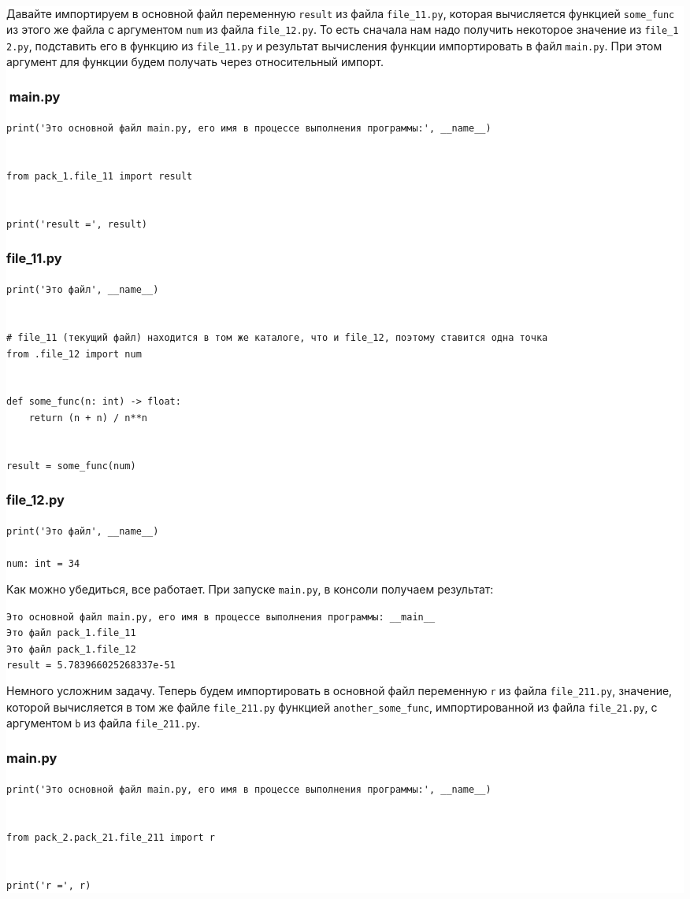 Давайте импортируем в основной файл переменную `result` из файла `file_11.py`, которая вычисляется функцией `some_func` из этого же файла с аргументом `num` из файла `file_12.py`. То есть сначала нам надо получить некоторое значение из `file_12.py`, подставить его в функцию из `file_11.py` и результат вычисления функции импортировать в файл `main.py`. При этом аргумент для функции будем получать через относительный импорт.

###  main.py

    print('Это основной файл main.py, его имя в процессе выполнения программы:', __name__)
    
    
    from pack_1.file_11 import result
    
    
    print('result =', result)

### file\_11.py

    print('Это файл', __name__)
    
    
    # file_11 (текущий файл) находится в том же каталоге, что и file_12, поэтому ставится одна точка
    from .file_12 import num
    
    
    def some_func(n: int) -> float:
        return (n + n) / n**n
    
    
    result = some_func(num)

### file\_12.py

    print('Это файл', __name__)
    
    num: int = 34

Как можно убедиться, все работает. При запуске `main.py`, в консоли получаем результат:

    Это основной файл main.py, его имя в процессе выполнения программы: __main__
    Это файл pack_1.file_11
    Это файл pack_1.file_12
    result = 5.783966025268337e-51

Немного усложним задачу. Теперь будем импортировать в основной файл переменную `r` из файла `file_211.py`, значение, которой вычисляется в том же файле `file_211.py` функцией `another_some_func`, импортированной из файла `file_21.py`, с аргументом `b` из файла `file_211.py`.

### main.py

    print('Это основной файл main.py, его имя в процессе выполнения программы:', __name__)
    
    
    from pack_2.pack_21.file_211 import r
    
    
    print('r =', r)
